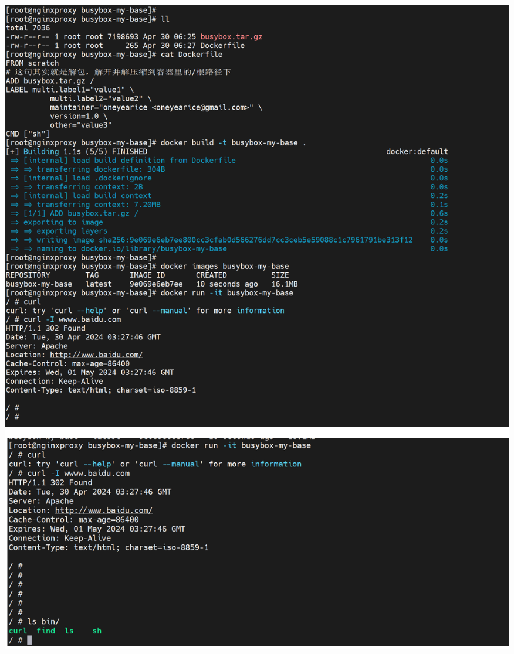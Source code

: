 ![image-20240430112827154](6-Docker自动制作镜像常见指令说明.assets/image-20240430112827154.png)

![image-20240430113538875](6-Docker自动制作镜像常见指令说明.assets/image-20240430113538875.png)
